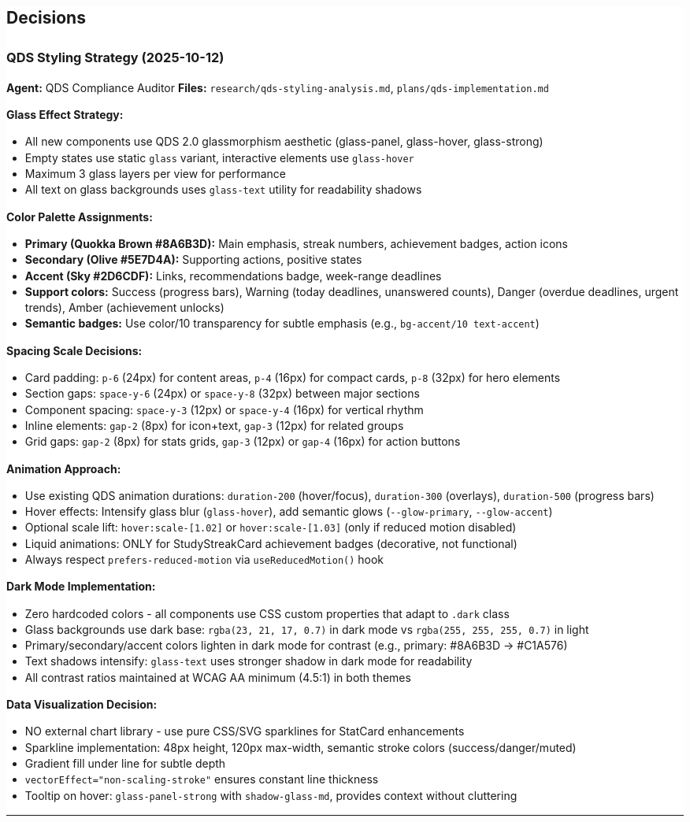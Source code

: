 
## Decisions

### QDS Styling Strategy (2025-10-12)
**Agent:** QDS Compliance Auditor
**Files:** `research/qds-styling-analysis.md`, `plans/qds-implementation.md`

**Glass Effect Strategy:**
- All new components use QDS 2.0 glassmorphism aesthetic (glass-panel, glass-hover, glass-strong)
- Empty states use static `glass` variant, interactive elements use `glass-hover`
- Maximum 3 glass layers per view for performance
- All text on glass backgrounds uses `glass-text` utility for readability shadows

**Color Palette Assignments:**
- **Primary (Quokka Brown #8A6B3D):** Main emphasis, streak numbers, achievement badges, action icons
- **Secondary (Olive #5E7D4A):** Supporting actions, positive states
- **Accent (Sky #2D6CDF):** Links, recommendations badge, week-range deadlines
- **Support colors:** Success (progress bars), Warning (today deadlines, unanswered counts), Danger (overdue deadlines, urgent trends), Amber (achievement unlocks)
- **Semantic badges:** Use color/10 transparency for subtle emphasis (e.g., `bg-accent/10 text-accent`)

**Spacing Scale Decisions:**
- Card padding: `p-6` (24px) for content areas, `p-4` (16px) for compact cards, `p-8` (32px) for hero elements
- Section gaps: `space-y-6` (24px) or `space-y-8` (32px) between major sections
- Component spacing: `space-y-3` (12px) or `space-y-4` (16px) for vertical rhythm
- Inline elements: `gap-2` (8px) for icon+text, `gap-3` (12px) for related groups
- Grid gaps: `gap-2` (8px) for stats grids, `gap-3` (12px) or `gap-4` (16px) for action buttons

**Animation Approach:**
- Use existing QDS animation durations: `duration-200` (hover/focus), `duration-300` (overlays), `duration-500` (progress bars)
- Hover effects: Intensify glass blur (`glass-hover`), add semantic glows (`--glow-primary`, `--glow-accent`)
- Optional scale lift: `hover:scale-[1.02]` or `hover:scale-[1.03]` (only if reduced motion disabled)
- Liquid animations: ONLY for StudyStreakCard achievement badges (decorative, not functional)
- Always respect `prefers-reduced-motion` via `useReducedMotion()` hook

**Dark Mode Implementation:**
- Zero hardcoded colors - all components use CSS custom properties that adapt to `.dark` class
- Glass backgrounds use dark base: `rgba(23, 21, 17, 0.7)` in dark mode vs `rgba(255, 255, 255, 0.7)` in light
- Primary/secondary/accent colors lighten in dark mode for contrast (e.g., primary: #8A6B3D → #C1A576)
- Text shadows intensify: `glass-text` uses stronger shadow in dark mode for readability
- All contrast ratios maintained at WCAG AA minimum (4.5:1) in both themes

**Data Visualization Decision:**
- NO external chart library - use pure CSS/SVG sparklines for StatCard enhancements
- Sparkline implementation: 48px height, 120px max-width, semantic stroke colors (success/danger/muted)
- Gradient fill under line for subtle depth
- `vectorEffect="non-scaling-stroke"` ensures constant line thickness
- Tooltip on hover: `glass-panel-strong` with `shadow-glass-md`, provides context without cluttering

---